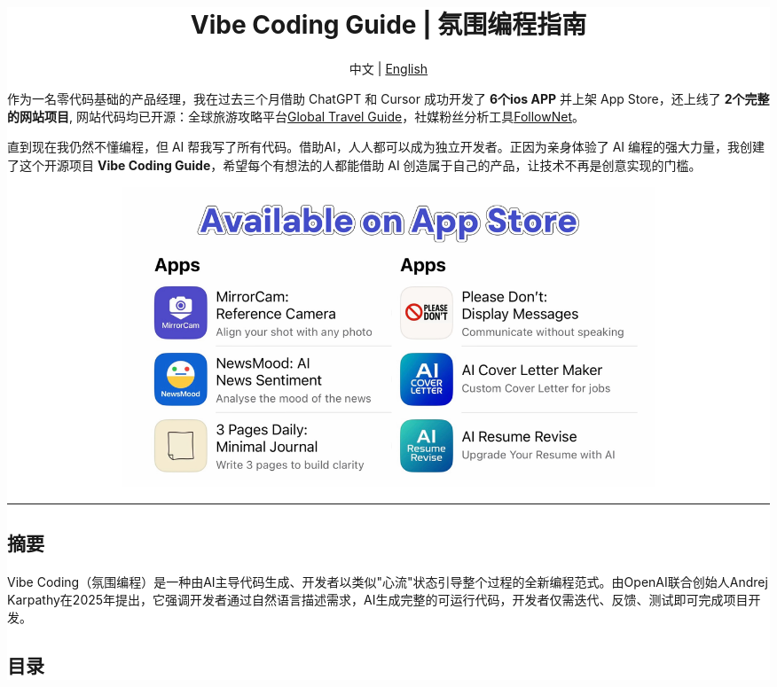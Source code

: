 <div align="center">

# Vibe Coding Guide | 氛围编程指南

中文 | <a href="README_EN.md">English</a>

</div>

作为一名零代码基础的产品经理，我在过去三个月借助 ChatGPT 和 Cursor 成功开发了 **6个ios APP** 并上架 App Store，还上线了 **2个完整的网站项目**, 网站代码均已开源：全球旅游攻略平台[Global Travel Guide](https://github.com/wendy7756/globaltravelguide)，社媒粉丝分析工具[FollowNet](https://github.com/wendy7756/FollowNet)。

直到现在我仍然不懂编程，但 AI 帮我写了所有代码。借助AI，人人都可以成为独立开发者。正因为亲身体验了 AI 编程的强大力量，我创建了这个开源项目 **Vibe Coding Guide**，希望每个有想法的人都能借助 AI 创造属于自己的产品，让技术不再是创意实现的门槛。

<div align="center">
<img src="my-experience/6apps.jpeg" alt="myapps" width="70%">
</div>

---

## 摘要

Vibe Coding（氛围编程）是一种由AI主导代码生成、开发者以类似"心流"状态引导整个过程的全新编程范式。由OpenAI联合创始人Andrej Karpathy在2025年提出，它强调开发者通过自然语言描述需求，AI生成完整的可运行代码，开发者仅需迭代、反馈、测试即可完成项目开发。

## 目录

